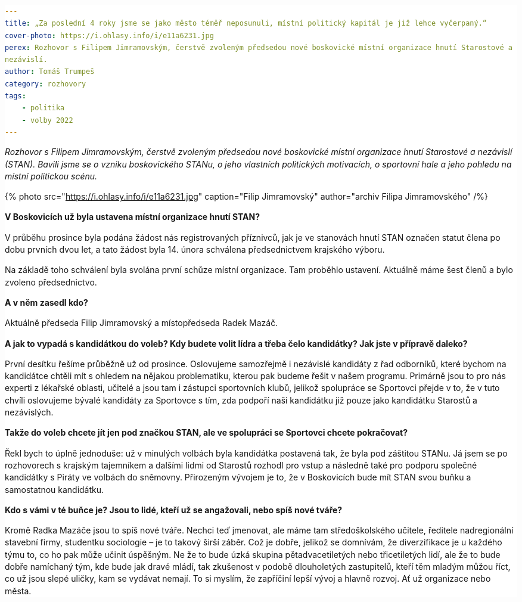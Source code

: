 ```yaml
---
title: „Za poslední 4 roky jsme se jako město téměř neposunuli, místní politický kapitál je již lehce vyčerpaný.“
cover-photo: https://i.ohlasy.info/i/e11a6231.jpg
perex: Rozhovor s Filipem Jimramovským, čerstvě zvoleným předsedou nové boskovické místní organizace hnutí Starostové a nezávislí.
author: Tomáš Trumpeš
category: rozhovory
tags:
    - politika
    - volby 2022
---
```


*Rozhovor s Filipem Jimramovským, čerstvě zvoleným předsedou nové boskovické místní organizace hnutí Starostové a nezávislí (STAN). Bavili jsme se o vzniku boskovického STANu, o jeho vlastních politických motivacích, o sportovní hale a jeho pohledu na místní politickou scénu.*

{% photo src="https://i.ohlasy.info/i/e11a6231.jpg" caption="Filip Jimramovský" author="archiv Filipa Jimramovského" /%}

**V Boskovicích už byla ustavena místní organizace hnutí STAN?**

V průběhu prosince byla podána žádost nás registrovaných příznivců, jak je ve stanovách hnutí STAN označen statut člena po dobu prvních dvou let, a tato žádost byla 14. února schválena předsednictvem krajského výboru. 

Na základě toho schválení byla svolána první schůze místní organizace. Tam proběhlo ustavení. Aktuálně máme šest členů a bylo zvoleno předsednictvo.

**A v něm zasedl kdo?**

Aktuálně předseda Filip Jimramovský a místopředseda Radek Mazáč.

**A jak to vypadá s kandidátkou do voleb? Kdy budete volit lídra a třeba čelo kandidátky? Jak jste v přípravě daleko?**

První desítku řešíme průběžně už od prosince. Oslovujeme samozřejmě i nezávislé kandidáty z řad odborníků, které bychom na kandidátce chtěli mít s ohledem na nějakou problematiku, kterou pak budeme řešit v našem programu. Primárně jsou to pro nás experti z lékařské oblasti, učitelé a jsou tam i zástupci sportovních klubů, jelikož spolupráce se Sportovci přejde v to, že v tuto chvíli oslovujeme bývalé kandidáty za Sportovce s tím, zda podpoří naši kandidátku již pouze jako kandidátku Starostů a nezávislých.

**Takže do voleb chcete jít jen pod značkou STAN, ale ve spolupráci se Sportovci chcete pokračovat?**

Řekl bych to úplně jednoduše: už v minulých volbách byla kandidátka postavená tak, že byla pod záštitou STANu. Já jsem se po rozhovorech s krajským tajemníkem a dalšími lidmi od Starostů rozhodl pro vstup a následně také pro podporu společné kandidátky s Piráty ve volbách do sněmovny. Přirozeným vývojem je to, že v Boskovicích bude mít STAN svou buňku a samostatnou kandidátku.

**Kdo s vámi v té buňce je? Jsou to lidé, kteří už se angažovali, nebo spíš nové tváře?**

Kromě Radka Mazáče jsou to spíš nové tváře. Nechci teď jmenovat, ale máme tam středoškolského učitele, ředitele nadregionální stavební firmy, studentku sociologie – je to takový širší záběr. Což je dobře, jelikož se domnívám, že diverzifikace je u každého týmu to, co ho pak může učinit úspěšným. Ne že to bude úzká skupina pětadvacetiletých nebo třicetiletých lidí, ale že to bude dobře namíchaný tým, kde bude jak dravé mládí, tak zkušenost v podobě dlouholetých zastupitelů, kteří těm mladým můžou říct, co už jsou slepé uličky, kam se vydávat nemají. To si myslím, že zapříčiní lepší vývoj a hlavně rozvoj. Ať už organizace nebo města.

